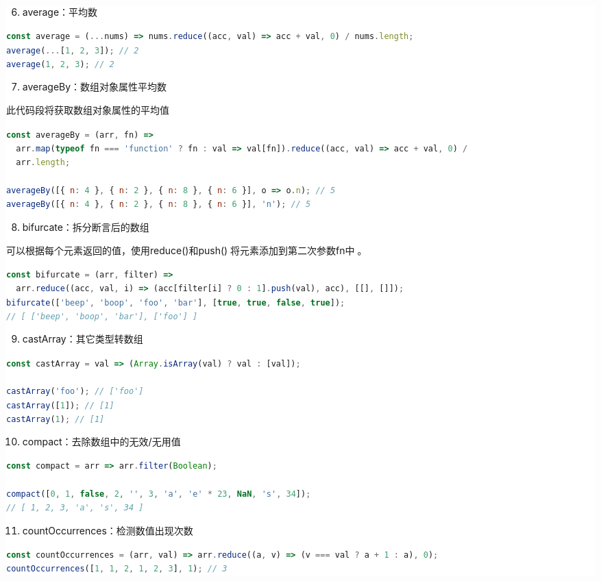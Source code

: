 6. average：平均数

``` js
const average = (...nums) => nums.reduce((acc, val) => acc + val, 0) / nums.length;
average(...[1, 2, 3]); // 2
average(1, 2, 3); // 2

```

7. averageBy：数组对象属性平均数

此代码段将获取数组对象属性的平均值

``` js
const averageBy = (arr, fn) =>
  arr.map(typeof fn === 'function' ? fn : val => val[fn]).reduce((acc, val) => acc + val, 0) /
  arr.length;
  
averageBy([{ n: 4 }, { n: 2 }, { n: 8 }, { n: 6 }], o => o.n); // 5
averageBy([{ n: 4 }, { n: 2 }, { n: 8 }, { n: 6 }], 'n'); // 5

```

8. bifurcate：拆分断言后的数组

可以根据每个元素返回的值，使用reduce()和push() 将元素添加到第二次参数fn中 。

``` js
const bifurcate = (arr, filter) =>
  arr.reduce((acc, val, i) => (acc[filter[i] ? 0 : 1].push(val), acc), [[], []]);
bifurcate(['beep', 'boop', 'foo', 'bar'], [true, true, false, true]); 
// [ ['beep', 'boop', 'bar'], ['foo'] ]

```

9. castArray：其它类型转数组

``` js
const castArray = val => (Array.isArray(val) ? val : [val]);

castArray('foo'); // ['foo']
castArray([1]); // [1]
castArray(1); // [1]

```

10. compact：去除数组中的无效/无用值

``` js
const compact = arr => arr.filter(Boolean);

compact([0, 1, false, 2, '', 3, 'a', 'e' * 23, NaN, 's', 34]); 
// [ 1, 2, 3, 'a', 's', 34 ]

```

11. countOccurrences：检测数值出现次数

``` js
const countOccurrences = (arr, val) => arr.reduce((a, v) => (v === val ? a + 1 : a), 0);
countOccurrences([1, 1, 2, 1, 2, 3], 1); // 3

```
